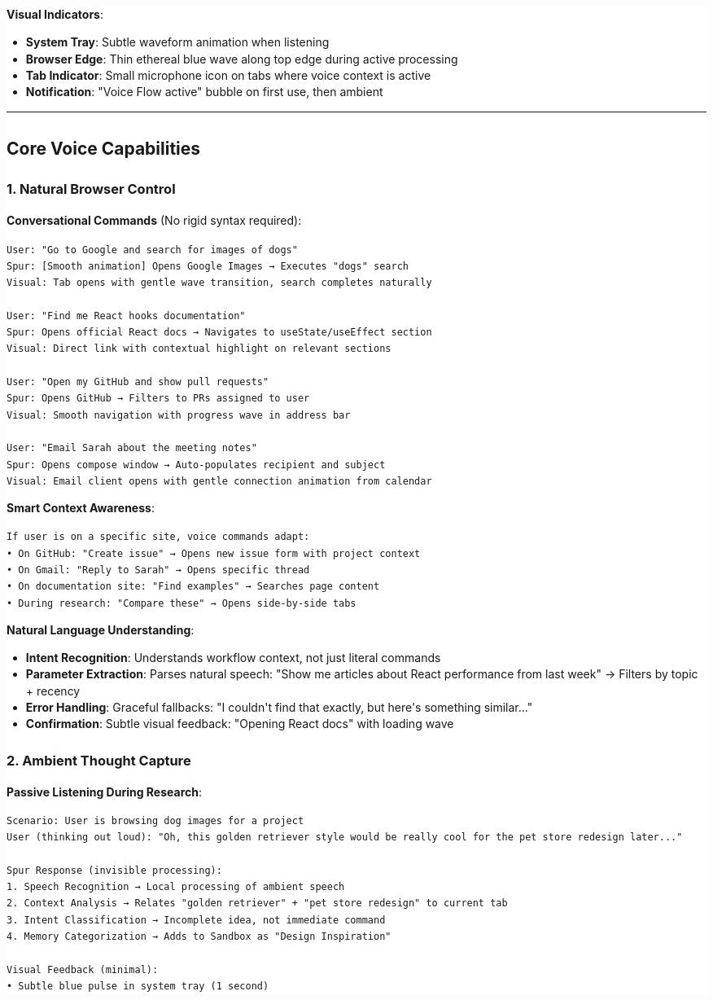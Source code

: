 **Visual Indicators**:
- **System Tray**: Subtle waveform animation when listening
- **Browser Edge**: Thin ethereal blue wave along top edge during active processing
- **Tab Indicator**: Small microphone icon on tabs where voice context is active
- **Notification**: "Voice Flow active" bubble on first use, then ambient

---

## Core Voice Capabilities

### 1. Natural Browser Control

**Conversational Commands** (No rigid syntax required):

```
User: "Go to Google and search for images of dogs"
Spur: [Smooth animation] Opens Google Images → Executes "dogs" search
Visual: Tab opens with gentle wave transition, search completes naturally

User: "Find me React hooks documentation"
Spur: Opens official React docs → Navigates to useState/useEffect section
Visual: Direct link with contextual highlight on relevant sections

User: "Open my GitHub and show pull requests"
Spur: Opens GitHub → Filters to PRs assigned to user
Visual: Smooth navigation with progress wave in address bar

User: "Email Sarah about the meeting notes"
Spur: Opens compose window → Auto-populates recipient and subject
Visual: Email client opens with gentle connection animation from calendar
```

**Smart Context Awareness**:
```
If user is on a specific site, voice commands adapt:
• On GitHub: "Create issue" → Opens new issue form with project context
• On Gmail: "Reply to Sarah" → Opens specific thread
• On documentation site: "Find examples" → Searches page content
• During research: "Compare these" → Opens side-by-side tabs
```

**Natural Language Understanding**:
- **Intent Recognition**: Understands workflow context, not just literal commands
- **Parameter Extraction**: Parses natural speech: "Show me articles about React performance from last week" → Filters by topic + recency
- **Error Handling**: Graceful fallbacks: "I couldn't find that exactly, but here's something similar..."
- **Confirmation**: Subtle visual feedback: "Opening React docs" with loading wave

### 2. Ambient Thought Capture

**Passive Listening During Research**:

```
Scenario: User is browsing dog images for a project
User (thinking out loud): "Oh, this golden retriever style would be really cool for the pet store redesign later..."

Spur Response (invisible processing):
1. Speech Recognition → Local processing of ambient speech
2. Context Analysis → Relates "golden retriever" + "pet store redesign" to current tab
3. Intent Classification → Incomplete idea, not immediate command
4. Memory Categorization → Adds to Sandbox as "Design Inspiration"

Visual Feedback (minimal):
• Subtle blue pulse in system tray (1 second)
```